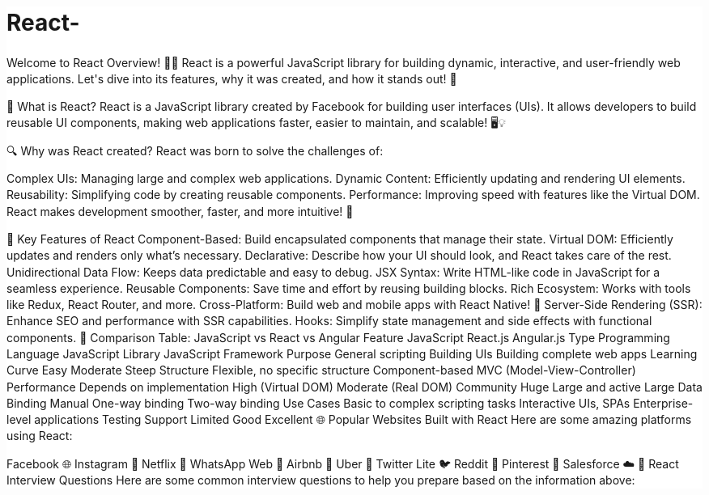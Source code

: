 # React-

Welcome to React Overview! 🚀✨
React is a powerful JavaScript library for building dynamic, interactive, and user-friendly web applications. Let's dive into its features, why it was created, and how it stands out! 🌟

🌟 What is React?
React is a JavaScript library created by Facebook for building user interfaces (UIs). It allows developers to build reusable UI components, making web applications faster, easier to maintain, and scalable! 🖥️💡

🔍 Why was React created?
React was born to solve the challenges of:

Complex UIs: Managing large and complex web applications.
Dynamic Content: Efficiently updating and rendering UI elements.
Reusability: Simplifying code by creating reusable components.
Performance: Improving speed with features like the Virtual DOM.
React makes development smoother, faster, and more intuitive! 🌈

🌟 Key Features of React
Component-Based: Build encapsulated components that manage their state.
Virtual DOM: Efficiently updates and renders only what’s necessary.
Declarative: Describe how your UI should look, and React takes care of the rest.
Unidirectional Data Flow: Keeps data predictable and easy to debug.
JSX Syntax: Write HTML-like code in JavaScript for a seamless experience.
Reusable Components: Save time and effort by reusing building blocks.
Rich Ecosystem: Works with tools like Redux, React Router, and more.
Cross-Platform: Build web and mobile apps with React Native! 📱
Server-Side Rendering (SSR): Enhance SEO and performance with SSR capabilities.
Hooks: Simplify state management and side effects with functional components.
🔄 Comparison Table: JavaScript vs React vs Angular
Feature	JavaScript	React.js	Angular.js
Type	Programming Language	JavaScript Library	JavaScript Framework
Purpose	General scripting	Building UIs	Building complete web apps
Learning Curve	Easy	Moderate	Steep
Structure	Flexible, no specific structure	Component-based	MVC (Model-View-Controller)
Performance	Depends on implementation	High (Virtual DOM)	Moderate (Real DOM)
Community	Huge	Large and active	Large
Data Binding	Manual	One-way binding	Two-way binding
Use Cases	Basic to complex scripting tasks	Interactive UIs, SPAs	Enterprise-level applications
Testing Support	Limited	Good	Excellent
🌐 Popular Websites Built with React
Here are some amazing platforms using React:

Facebook 🌐
Instagram 📲
Netflix 🎥
WhatsApp Web 📩
Airbnb 🏨
Uber 🚖
Twitter Lite 🐦
Reddit 📢
Pinterest 📌
Salesforce ☁️
🧠 React Interview Questions
Here are some common interview questions to help you prepare based on the information above:
